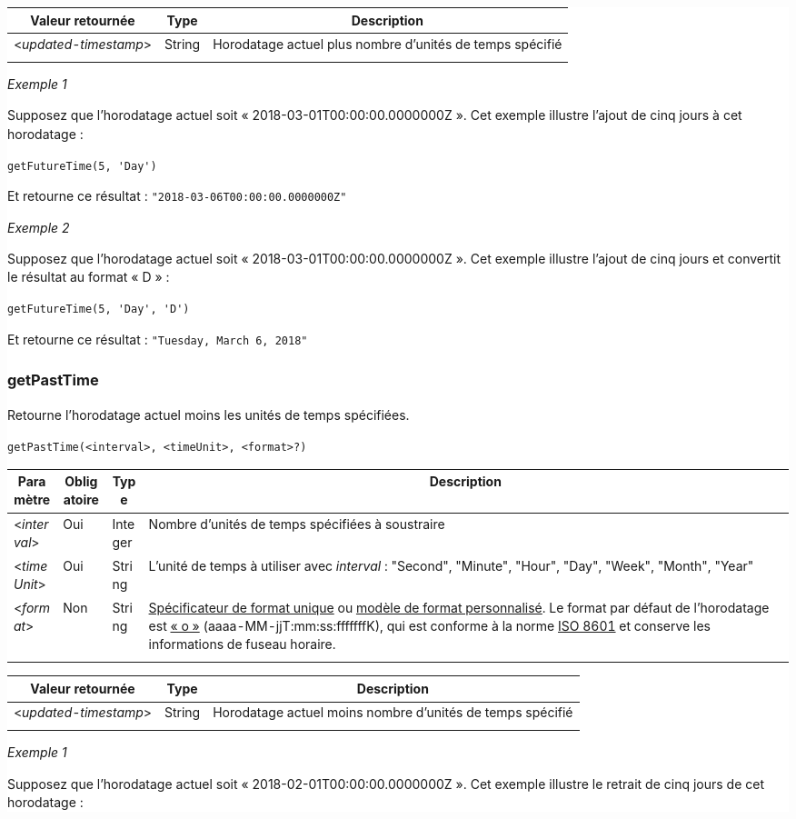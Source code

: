 | Valeur retournée | Type | Description |
| ------------ | ---- | ----------- |
| <*updated-timestamp*> | String | Horodatage actuel plus nombre d’unités de temps spécifié |
||||

*Exemple 1*

Supposez que l’horodatage actuel soit « 2018-03-01T00:00:00.0000000Z ».
Cet exemple illustre l’ajout de cinq jours à cet horodatage :

```
getFutureTime(5, 'Day')
```

Et retourne ce résultat : `"2018-03-06T00:00:00.0000000Z"`

*Exemple 2*

Supposez que l’horodatage actuel soit « 2018-03-01T00:00:00.0000000Z ».
Cet exemple illustre l’ajout de cinq jours et convertit le résultat au format « D » :

```
getFutureTime(5, 'Day', 'D')
```

Et retourne ce résultat : `"Tuesday, March 6, 2018"`

<a name="getPastTime"></a>

### <a name="getpasttime"></a>getPastTime

Retourne l’horodatage actuel moins les unités de temps spécifiées.

```
getPastTime(<interval>, <timeUnit>, <format>?)
```

| Paramètre | Obligatoire | Type | Description |
| --------- | -------- | ---- | ----------- |
| <*interval*> | Oui | Integer | Nombre d’unités de temps spécifiées à soustraire |
| <*timeUnit*> | Oui | String | L’unité de temps à utiliser avec *interval* : "Second", "Minute", "Hour", "Day", "Week", "Month", "Year" |
| <*format*> | Non | String | [Spécificateur de format unique](/dotnet/standard/base-types/standard-date-and-time-format-strings) ou [modèle de format personnalisé](/dotnet/standard/base-types/custom-date-and-time-format-strings). Le format par défaut de l’horodatage est [« o »](/dotnet/standard/base-types/standard-date-and-time-format-strings) (aaaa-MM-jjT:mm:ss:fffffffK), qui est conforme à la norme [ISO 8601](https://en.wikipedia.org/wiki/ISO_8601) et conserve les informations de fuseau horaire. |
|||||

| Valeur retournée | Type | Description |
| ------------ | ---- | ----------- |
| <*updated-timestamp*> | String | Horodatage actuel moins nombre d’unités de temps spécifié |
||||

*Exemple 1*

Supposez que l’horodatage actuel soit « 2018-02-01T00:00:00.0000000Z ».
Cet exemple illustre le retrait de cinq jours de cet horodatage :
